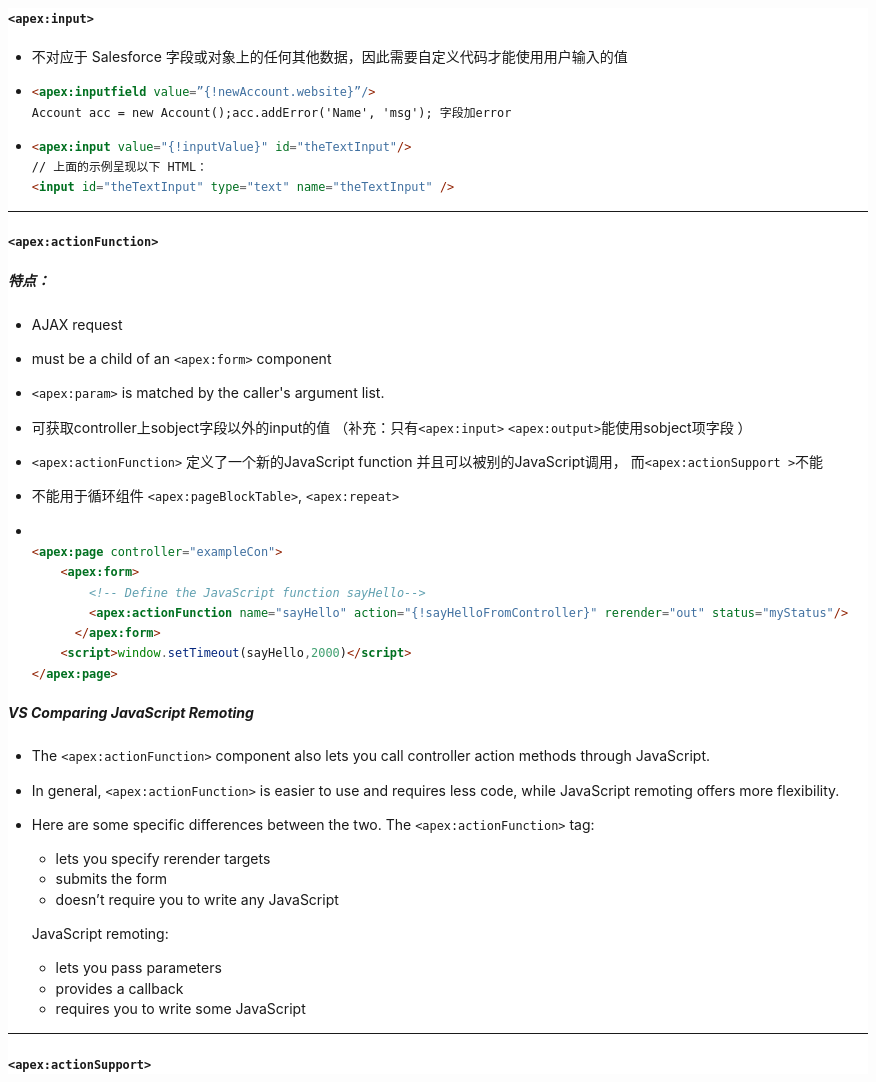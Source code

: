 #### ```<apex:input>```

- 不对应于 Salesforce 字段或对象上的任何其他数据，因此需要自定义代码才能使用用户输入的值

- ```html
  <apex:inputfield value=”{!newAccount.website}”/>
  Account acc = new Account();acc.addError('Name', 'msg'); 字段加error
  ```

- ```html
  <apex:input value="{!inputValue}" id="theTextInput"/>
  // 上面的示例呈现以下 HTML：
  <input id="theTextInput" type="text" name="theTextInput" />
  ```

---

#### ```<apex:actionFunction>```

##### 特点：

- AJAX request

- must be a child of an ```<apex:form>``` component

- ```<apex:param>```  is matched by the caller's argument list.

- 可获取controller上sobject字段以外的input的值 （补充：只有`<apex:input>` `<apex:output>`能使用sobject项字段 ）

- `<apex:actionFunction>` 定义了一个新的JavaScript function 并且可以被别的JavaScript调用， 而`<apex:actionSupport >`不能

- 不能用于循环组件 `<apex:pageBlockTable>`, `<apex:repeat>`

- ```html
  
  <apex:page controller="exampleCon">
      <apex:form>
          <!-- Define the JavaScript function sayHello-->
          <apex:actionFunction name="sayHello" action="{!sayHelloFromController}" rerender="out" status="myStatus"/>
  		</apex:form>
      <script>window.setTimeout(sayHello,2000)</script>
  </apex:page>
  ```

##### VS Comparing JavaScript Remoting

- The `<apex:actionFunction>` component also lets you call controller action methods through JavaScript.
- In general, `<apex:actionFunction>` is easier to use and requires less code, while JavaScript remoting offers more flexibility.

- Here are some specific differences between the two.
  The `<apex:actionFunction>` tag:

  - lets you specify rerender targets
  - submits the form
  - doesn’t require you to write any JavaScript

  JavaScript remoting:

  - lets you pass parameters
  - provides a callback
  - requires you to write some JavaScript

---

#### `<apex:actionSupport>`
  ```